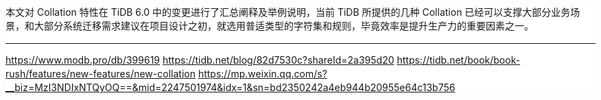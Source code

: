 本文对 Collation 特性在 TiDB 6.0 中的变更进行了汇总阐释及举例说明，当前 TiDB 所提供的几种 Collation 已经可以支撑大部分业务场景，和大部分系统迁移需求建议在项目设计之初，就选用普适类型的字符集和规则，毕竟效率是提升生产力的重要因素之一。


---
https://www.modb.pro/db/399619
https://tidb.net/blog/82d7530c?shareId=2a395d20
https://tidb.net/book/book-rush/features/new-features/new-collation
https://mp.weixin.qq.com/s?__biz=MzI3NDIxNTQyOQ==&mid=2247501974&idx=1&sn=bd2350242a4eb944b20955e64c13b756
